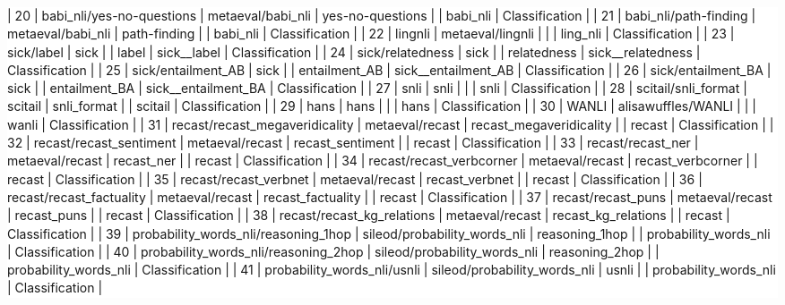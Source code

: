 |  20 | babi_nli/yes-no-questions                                            | metaeval/babi_nli                              | yes-no-questions                                    |                | babi_nli                                       | Classification      |
|  21 | babi_nli/path-finding                                                | metaeval/babi_nli                              | path-finding                                        |                | babi_nli                                       | Classification      |
|  22 | lingnli                                                              | metaeval/lingnli                               |                                                     |                | ling_nli                                       | Classification      |
|  23 | sick/label                                                           | sick                                           |                                                     | label          | sick__label                                    | Classification      |
|  24 | sick/relatedness                                                     | sick                                           |                                                     | relatedness    | sick__relatedness                              | Classification      |
|  25 | sick/entailment_AB                                                   | sick                                           |                                                     | entailment_AB  | sick__entailment_AB                            | Classification      |
|  26 | sick/entailment_BA                                                   | sick                                           |                                                     | entailment_BA  | sick__entailment_BA                            | Classification      |
|  27 | snli                                                                 | snli                                           |                                                     |                | snli                                           | Classification      |
|  28 | scitail/snli_format                                                  | scitail                                        | snli_format                                         |                | scitail                                        | Classification      |
|  29 | hans                                                                 | hans                                           |                                                     |                | hans                                           | Classification      |
|  30 | WANLI                                                                | alisawuffles/WANLI                             |                                                     |                | wanli                                          | Classification      |
|  31 | recast/recast_megaveridicality                                       | metaeval/recast                                | recast_megaveridicality                             |                | recast                                         | Classification      |
|  32 | recast/recast_sentiment                                              | metaeval/recast                                | recast_sentiment                                    |                | recast                                         | Classification      |
|  33 | recast/recast_ner                                                    | metaeval/recast                                | recast_ner                                          |                | recast                                         | Classification      |
|  34 | recast/recast_verbcorner                                             | metaeval/recast                                | recast_verbcorner                                   |                | recast                                         | Classification      |
|  35 | recast/recast_verbnet                                                | metaeval/recast                                | recast_verbnet                                      |                | recast                                         | Classification      |
|  36 | recast/recast_factuality                                             | metaeval/recast                                | recast_factuality                                   |                | recast                                         | Classification      |
|  37 | recast/recast_puns                                                   | metaeval/recast                                | recast_puns                                         |                | recast                                         | Classification      |
|  38 | recast/recast_kg_relations                                           | metaeval/recast                                | recast_kg_relations                                 |                | recast                                         | Classification      |
|  39 | probability_words_nli/reasoning_1hop                                 | sileod/probability_words_nli                   | reasoning_1hop                                      |                | probability_words_nli                          | Classification      |
|  40 | probability_words_nli/reasoning_2hop                                 | sileod/probability_words_nli                   | reasoning_2hop                                      |                | probability_words_nli                          | Classification      |
|  41 | probability_words_nli/usnli                                          | sileod/probability_words_nli                   | usnli                                               |                | probability_words_nli                          | Classification      |
